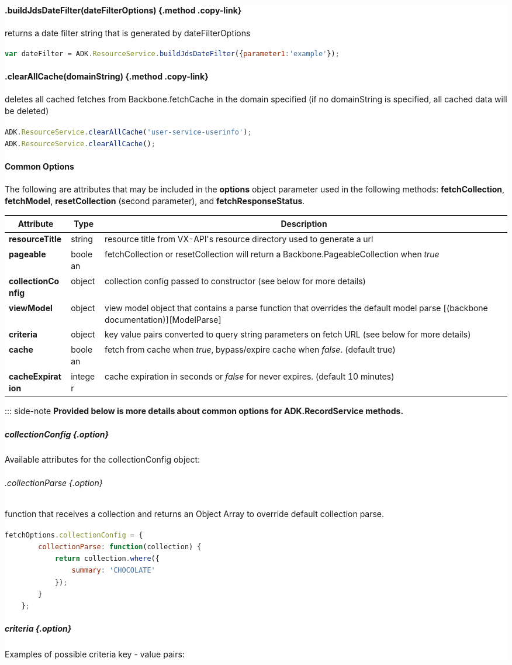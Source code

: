 #### .buildJdsDateFilter(dateFilterOptions) {.method .copy-link} ####
returns a date filter string that is generated by dateFilterOptions
``` JavaScript
var dateFilter = ADK.ResourceService.buildJdsDateFilter({parameter1:'example'});
```
#### .clearAllCache(domainString) {.method .copy-link} ####
deletes all cached fetches from Backbone.fetchCache in the domain specified (if no domainString is specified, all cached data will be deleted)
``` JavaScript
ADK.ResourceService.clearAllCache('user-service-userinfo');
ADK.ResourceService.clearAllCache();
```
#### Common Options ####
The following are attributes that may be included in the **options** object parameter used in the following methods: **fetchCollection**, **fetchModel**, **resetCollection** (second parameter), and **fetchResponseStatus**.

| Attribute                | Type    | Description                                                                 |
|--------------------------|---------|-----------------------------------------------------------------------------|
| **resourceTitle**        | string  | resource title from VX-API's resource directory used to generate a url |
| **pageable**             | boolean | fetchCollection or resetCollection will return a Backbone.PageableCollection when _true_ |
| **collectionConfig**     | object  | collection config passed to constructor (see below for more details) |
| **viewModel**            | object  | view model object that contains a parse function that overrides the default model parse [(backbone documentation)][ModelParse] |
| **criteria**             | object  | key value pairs converted to query string parameters on fetch URL (see below for more details) |
| **cache**                | boolean | fetch from cache when _true_, bypass/expire cache when _false_. (default true) |
| **cacheExpiration**      | integer | cache expiration in seconds or _false_ for never expires.  (default 10 minutes) |

::: side-note
**Provided below is more details about common options for ADK.RecordService methods.**
##### collectionConfig {.option} #####
Available attributes for the collectionConfig object:

###### .collectionParse {.option} ######
function that receives a collection and returns an Object Array to override default collection parse.
```JavaScript
fetchOptions.collectionConfig = {
        collectionParse: function(collection) {
            return collection.where({
                summary: 'CHOCOLATE'
            });
        }
    };
```
##### criteria {.option} #####
Examples of possible criteria key - value pairs:
